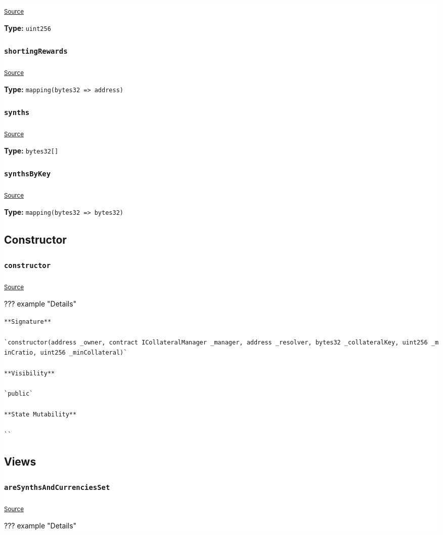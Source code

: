 <sub>[Source](https://github.com/Synthetixio/synthetix/tree/v2.77.0-alpha/contracts/Collateral.sol#L58)</sub>

**Type:** `uint256`

### `shortingRewards`

<sub>[Source](https://github.com/Synthetixio/synthetix/tree/v2.77.0-alpha/contracts/Collateral.sol#L53)</sub>

**Type:** `mapping(bytes32 => address)`

### `synths`

<sub>[Source](https://github.com/Synthetixio/synthetix/tree/v2.77.0-alpha/contracts/Collateral.sol#L47)</sub>

**Type:** `bytes32[]`

### `synthsByKey`

<sub>[Source](https://github.com/Synthetixio/synthetix/tree/v2.77.0-alpha/contracts/Collateral.sol#L50)</sub>

**Type:** `mapping(bytes32 => bytes32)`

## Constructor

### `constructor`

<sub>[Source](https://github.com/Synthetixio/synthetix/tree/v2.77.0-alpha/contracts/Collateral.sol#L79)</sub>

??? example "Details"

    **Signature**

    `constructor(address _owner, contract ICollateralManager _manager, address _resolver, bytes32 _collateralKey, uint256 _minCratio, uint256 _minCollateral)`

    **Visibility**

    `public`

    **State Mutability**

    ``

## Views

### `areSynthsAndCurrenciesSet`

<sub>[Source](https://github.com/Synthetixio/synthetix/tree/v2.77.0-alpha/contracts/Collateral.sol#L157)</sub>

??? example "Details"
